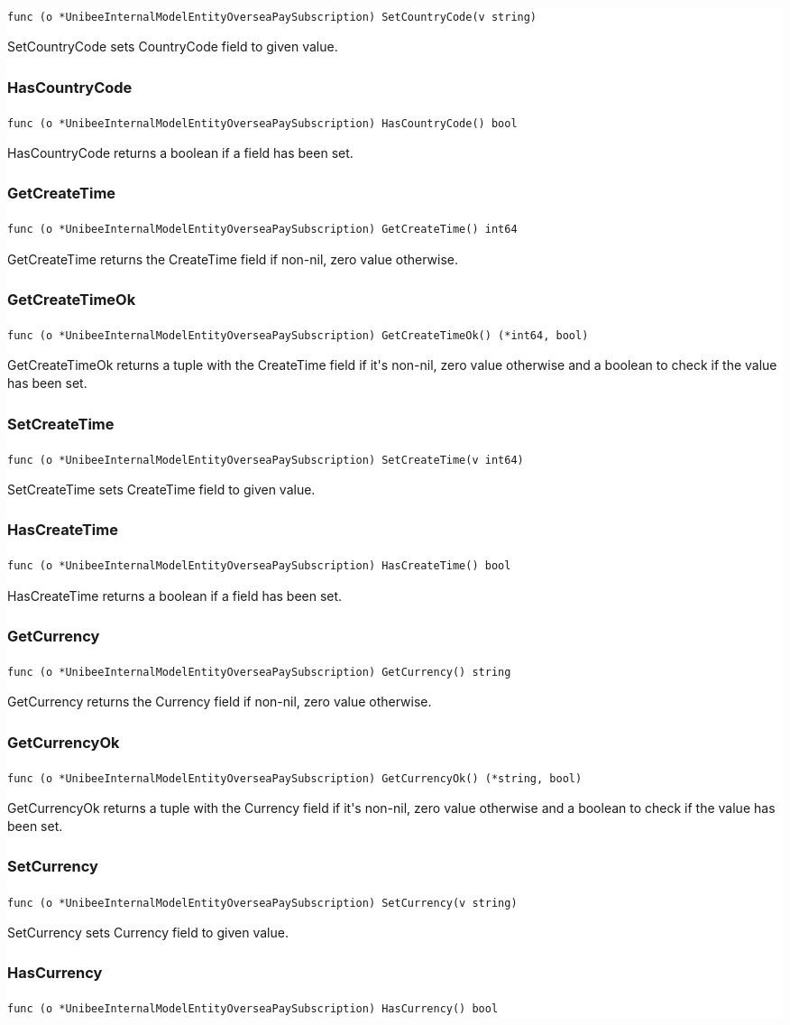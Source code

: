 `func (o *UnibeeInternalModelEntityOverseaPaySubscription) SetCountryCode(v string)`

SetCountryCode sets CountryCode field to given value.

### HasCountryCode

`func (o *UnibeeInternalModelEntityOverseaPaySubscription) HasCountryCode() bool`

HasCountryCode returns a boolean if a field has been set.

### GetCreateTime

`func (o *UnibeeInternalModelEntityOverseaPaySubscription) GetCreateTime() int64`

GetCreateTime returns the CreateTime field if non-nil, zero value otherwise.

### GetCreateTimeOk

`func (o *UnibeeInternalModelEntityOverseaPaySubscription) GetCreateTimeOk() (*int64, bool)`

GetCreateTimeOk returns a tuple with the CreateTime field if it's non-nil, zero value otherwise
and a boolean to check if the value has been set.

### SetCreateTime

`func (o *UnibeeInternalModelEntityOverseaPaySubscription) SetCreateTime(v int64)`

SetCreateTime sets CreateTime field to given value.

### HasCreateTime

`func (o *UnibeeInternalModelEntityOverseaPaySubscription) HasCreateTime() bool`

HasCreateTime returns a boolean if a field has been set.

### GetCurrency

`func (o *UnibeeInternalModelEntityOverseaPaySubscription) GetCurrency() string`

GetCurrency returns the Currency field if non-nil, zero value otherwise.

### GetCurrencyOk

`func (o *UnibeeInternalModelEntityOverseaPaySubscription) GetCurrencyOk() (*string, bool)`

GetCurrencyOk returns a tuple with the Currency field if it's non-nil, zero value otherwise
and a boolean to check if the value has been set.

### SetCurrency

`func (o *UnibeeInternalModelEntityOverseaPaySubscription) SetCurrency(v string)`

SetCurrency sets Currency field to given value.

### HasCurrency

`func (o *UnibeeInternalModelEntityOverseaPaySubscription) HasCurrency() bool`
